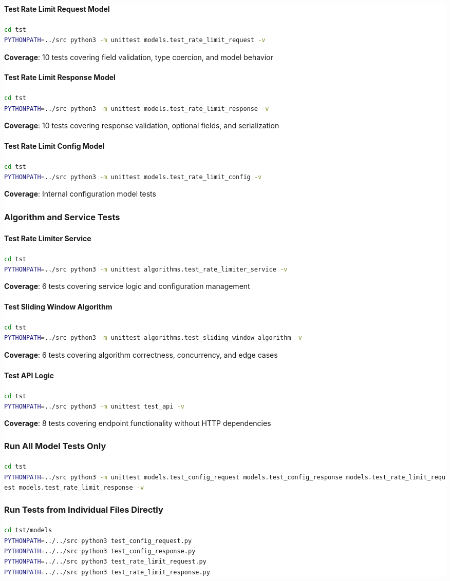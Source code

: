 #### Test Rate Limit Request Model
```bash
cd tst
PYTHONPATH=../src python3 -m unittest models.test_rate_limit_request -v
```
**Coverage**: 10 tests covering field validation, type coercion, and model behavior

#### Test Rate Limit Response Model
```bash
cd tst
PYTHONPATH=../src python3 -m unittest models.test_rate_limit_response -v
```
**Coverage**: 10 tests covering response validation, optional fields, and serialization

#### Test Rate Limit Config Model
```bash
cd tst
PYTHONPATH=../src python3 -m unittest models.test_rate_limit_config -v
```
**Coverage**: Internal configuration model tests

### Algorithm and Service Tests

#### Test Rate Limiter Service
```bash
cd tst
PYTHONPATH=../src python3 -m unittest algorithms.test_rate_limiter_service -v
```
**Coverage**: 6 tests covering service logic and configuration management

#### Test Sliding Window Algorithm
```bash
cd tst
PYTHONPATH=../src python3 -m unittest algorithms.test_sliding_window_algorithm -v
```
**Coverage**: 6 tests covering algorithm correctness, concurrency, and edge cases

#### Test API Logic
```bash
cd tst
PYTHONPATH=../src python3 -m unittest test_api -v
```
**Coverage**: 8 tests covering endpoint functionality without HTTP dependencies

### Run All Model Tests Only
```bash
cd tst
PYTHONPATH=../src python3 -m unittest models.test_config_request models.test_config_response models.test_rate_limit_request models.test_rate_limit_response -v
```

### Run Tests from Individual Files Directly
```bash
cd tst/models
PYTHONPATH=../../src python3 test_config_request.py
PYTHONPATH=../../src python3 test_config_response.py
PYTHONPATH=../../src python3 test_rate_limit_request.py
PYTHONPATH=../../src python3 test_rate_limit_response.py
```
